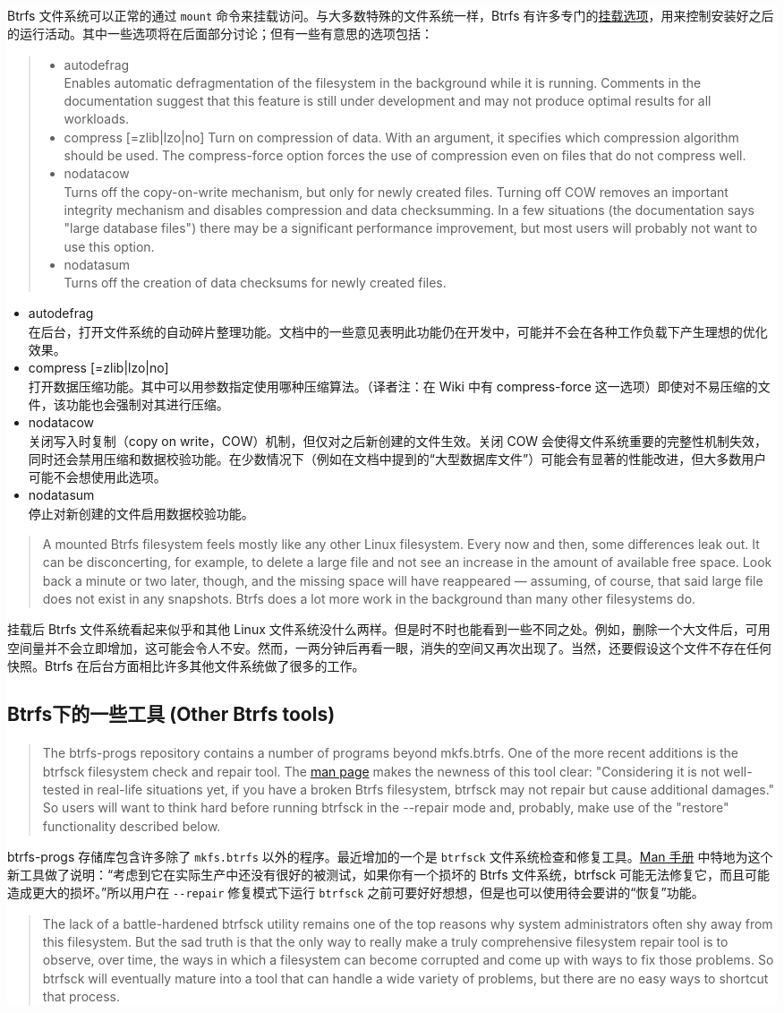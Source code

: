 Btrfs 文件系统可以正常的通过 `mount` 命令来挂载访问。与大多数特殊的文件系统一样，Btrfs 有许多专门的[挂载选项][5]，用来控制安装好之后的运行活动。其中一些选项将在后面部分讨论；但有一些有意思的选项包括：

> - autodefrag  
> Enables automatic defragmentation of the filesystem in the background while it is running. Comments in the documentation suggest that this feature is still under development and may not produce optimal results for all workloads.
> - compress [=zlib|lzo|no]
> Turn on compression of data. With an argument, it specifies which compression algorithm should be used. The compress-force option forces the use of compression even on files that do not compress well.
> - nodatacow  
> Turns off the copy-on-write mechanism, but only for newly created files. Turning off COW removes an important integrity mechanism and disables compression and data checksumming. In a few situations (the documentation says "large database files") there may be a significant performance improvement, but most users will probably not want to use this option.
> - nodatasum  
> Turns off the creation of data checksums for newly created files.

- autodefrag  
在后台，打开文件系统的自动碎片整理功能。文档中的一些意见表明此功能仍在开发中，可能并不会在各种工作负载下产生理想的优化效果。
- compress [=zlib|lzo|no]  
打开数据压缩功能。其中可以用参数指定使用哪种压缩算法。（译者注：在 Wiki 中有 compress-force 这一选项）即使对不易压缩的文件，该功能也会强制对其进行压缩。
- nodatacow  
关闭写入时复制（copy on write，COW）机制，但仅对之后新创建的文件生效。关闭 COW 会使得文件系统重要的完整性机制失效，同时还会禁用压缩和数据校验功能。在少数情况下（例如在文档中提到的“大型数据库文件”）可能会有显著的性能改进，但大多数用户可能不会想使用此选项。
- nodatasum  
停止对新创建的文件启用数据校验功能。

> A mounted Btrfs filesystem feels mostly like any other Linux filesystem. Every now and then, some differences leak out. It can be disconcerting, for example, to delete a large file and not see an increase in the amount of available free space. Look back a minute or two later, though, and the missing space will have reappeared — assuming, of course, that said large file does not exist in any snapshots. Btrfs does a lot more work in the background than many other filesystems do.

挂载后 Btrfs 文件系统看起来似乎和其他 Linux 文件系统没什么两样。但是时不时也能看到一些不同之处。例如，删除一个大文件后，可用空间量并不会立即增加，这可能会令人不安。然而，一两分钟后再看一眼，消失的空间又再次出现了。当然，还要假设这个文件不存在任何快照。Btrfs 在后台方面相比许多其他文件系统做了很多的工作。

## Btrfs下的一些工具 (Other Btrfs tools)

> The btrfs-progs repository contains a number of programs beyond mkfs.btrfs. One of the more recent additions is the btrfsck filesystem check and repair tool. The [man page](http://man7.org/linux/man-pages/man8/btrfsck.8.html) makes the newness of this tool clear: "Considering it is not well-tested in real-life situations yet, if you have a broken Btrfs filesystem, btrfsck may not repair but cause additional damages." So users will want to think hard before running btrfsck in the --repair mode and, probably, make use of the "restore" functionality described below.

btrfs-progs 存储库包含许多除了 `mkfs.btrfs` 以外的程序。最近增加的一个是 `btrfsck` 文件系统检查和修复工具。[Man 手册][6] 中特地为这个新工具做了说明：“考虑到它在实际生产中还没有很好的被测试，如果你有一个损坏的 Btrfs 文件系统，btrfsck 可能无法修复它，而且可能造成更大的损坏。”所以用户在 `--repair` 修复模式下运行 `btrfsck` 之前可要好好想想，但是也可以使用待会要讲的“恢复”功能。

> The lack of a battle-hardened btrfsck utility remains one of the top reasons why system administrators often shy away from this filesystem. But the sad truth is that the only way to really make a truly comprehensive filesystem repair tool is to observe, over time, the ways in which a filesystem can become corrupted and come up with ways to fix those problems. So btrfsck will eventually mature into a tool that can handle a wide variety of problems, but there are no easy ways to shortcut that process.


[1]: https://tinylab.org
[2]: https://btrfs.wiki.kernel.org/index.php/Btrfs_source_repositories
[3]: https://lwn.net/Articles/577222/
[4]: http://man7.org/linux/man-pages/man8/mkfs.btrfs.8.html
[5]: https://btrfs.wiki.kernel.org/index.php/Mount_options
[6]: http://man7.org/linux/man-pages/man8/btrfsck.8.html
[7]: https://btrfs.wiki.kernel.org/index.php/Restore
[8]: https://lwn.net/Articles/506244/